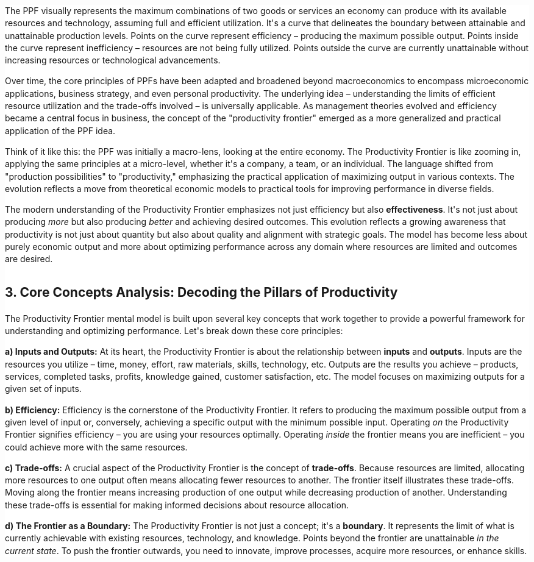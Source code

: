 The PPF visually represents the maximum combinations of two goods or services an economy can produce with its available resources and technology, assuming full and efficient utilization.  It's a curve that delineates the boundary between attainable and unattainable production levels. Points on the curve represent efficiency – producing the maximum possible output. Points inside the curve represent inefficiency – resources are not being fully utilized. Points outside the curve are currently unattainable without increasing resources or technological advancements.

Over time, the core principles of PPFs have been adapted and broadened beyond macroeconomics to encompass microeconomic applications, business strategy, and even personal productivity.  The underlying idea – understanding the limits of efficient resource utilization and the trade-offs involved – is universally applicable.  As management theories evolved and efficiency became a central focus in business, the concept of the "productivity frontier" emerged as a more generalized and practical application of the PPF idea.

Think of it like this: the PPF was initially a macro-lens, looking at the entire economy.  The Productivity Frontier is like zooming in, applying the same principles at a micro-level, whether it's a company, a team, or an individual.  The language shifted from "production possibilities" to "productivity," emphasizing the practical application of maximizing output in various contexts.  The evolution reflects a move from theoretical economic models to practical tools for improving performance in diverse fields.

The modern understanding of the Productivity Frontier emphasizes not just efficiency but also **effectiveness**.  It's not just about producing *more* but also producing *better* and achieving desired outcomes.  This evolution reflects a growing awareness that productivity is not just about quantity but also about quality and alignment with strategic goals.  The model has become less about purely economic output and more about optimizing performance across any domain where resources are limited and outcomes are desired.

## 3. Core Concepts Analysis: Decoding the Pillars of Productivity

The Productivity Frontier mental model is built upon several key concepts that work together to provide a powerful framework for understanding and optimizing performance. Let's break down these core principles:

**a) Inputs and Outputs:** At its heart, the Productivity Frontier is about the relationship between **inputs** and **outputs**.  Inputs are the resources you utilize – time, money, effort, raw materials, skills, technology, etc. Outputs are the results you achieve – products, services, completed tasks, profits, knowledge gained, customer satisfaction, etc.  The model focuses on maximizing outputs for a given set of inputs.

**b) Efficiency:**  Efficiency is the cornerstone of the Productivity Frontier.  It refers to producing the maximum possible output from a given level of input or, conversely, achieving a specific output with the minimum possible input.  Operating *on* the Productivity Frontier signifies efficiency – you are using your resources optimally. Operating *inside* the frontier means you are inefficient – you could achieve more with the same resources.

**c) Trade-offs:**  A crucial aspect of the Productivity Frontier is the concept of **trade-offs**.  Because resources are limited, allocating more resources to one output often means allocating fewer resources to another.  The frontier itself illustrates these trade-offs. Moving along the frontier means increasing production of one output while decreasing production of another.  Understanding these trade-offs is essential for making informed decisions about resource allocation.

**d) The Frontier as a Boundary:**  The Productivity Frontier is not just a concept; it's a **boundary**.  It represents the limit of what is currently achievable with existing resources, technology, and knowledge.  Points beyond the frontier are unattainable *in the current state*.  To push the frontier outwards, you need to innovate, improve processes, acquire more resources, or enhance skills.
